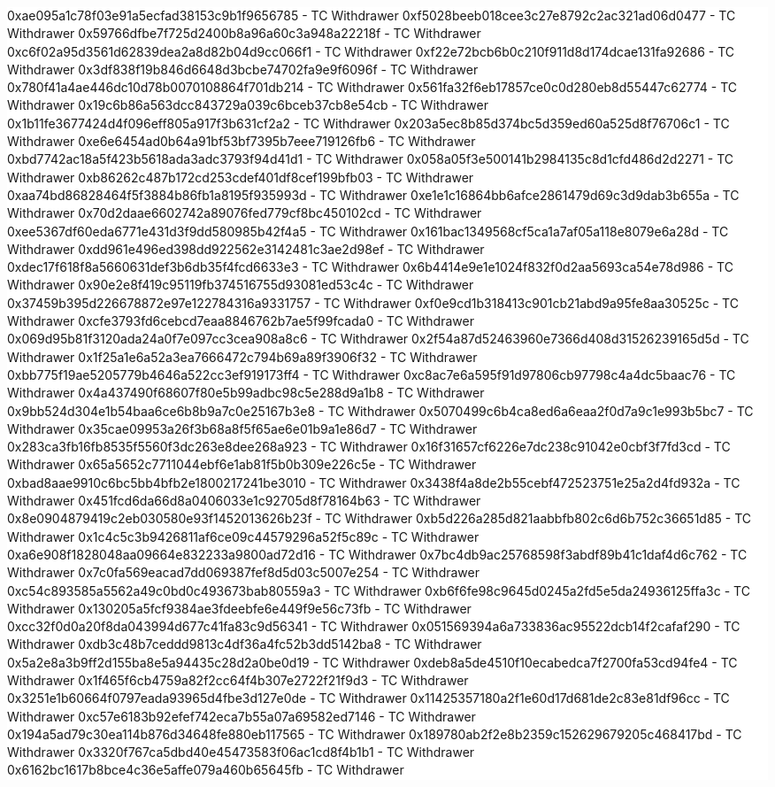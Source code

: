 0xae095a1c78f03e91a5ecfad38153c9b1f9656785 - TC Withdrawer
0xf5028beeb018cee3c27e8792c2ac321ad06d0477 - TC Withdrawer
0x59766dfbe7f725d2400b8a96a60c3a948a22218f - TC Withdrawer
0xc6f02a95d3561d62839dea2a8d82b04d9cc066f1 - TC Withdrawer
0xf22e72bcb6b0c210f911d8d174dcae131fa92686 - TC Withdrawer
0x3df838f19b846d6648d3bcbe74702fa9e9f6096f - TC Withdrawer
0x780f41a4ae446dc10d78b0070108864f701db214 - TC Withdrawer
0x561fa32f6eb17857ce0c0d280eb8d55447c62774 - TC Withdrawer
0x19c6b86a563dcc843729a039c6bceb37cb8e54cb - TC Withdrawer
0x1b11fe3677424d4f096eff805a917f3b631cf2a2 - TC Withdrawer
0x203a5ec8b85d374bc5d359ed60a525d8f76706c1 - TC Withdrawer
0xe6e6454ad0b64a91bf53bf7395b7eee719126fb6 - TC Withdrawer
0xbd7742ac18a5f423b5618ada3adc3793f94d41d1 - TC Withdrawer
0x058a05f3e500141b2984135c8d1cfd486d2d2271 - TC Withdrawer
0xb86262c487b172cd253cdef401df8cef199bfb03 - TC Withdrawer
0xaa74bd86828464f5f3884b86fb1a8195f935993d - TC Withdrawer
0xe1e1c16864bb6afce2861479d69c3d9dab3b655a - TC Withdrawer
0x70d2daae6602742a89076fed779cf8bc450102cd - TC Withdrawer
0xee5367df60eda6771e431d3f9dd580985b42f4a5 - TC Withdrawer
0x161bac1349568cf5ca1a7af05a118e8079e6a28d - TC Withdrawer
0xdd961e496ed398dd922562e3142481c3ae2d98ef - TC Withdrawer
0xdec17f618f8a5660631def3b6db35f4fcd6633e3 - TC Withdrawer
0x6b4414e9e1e1024f832f0d2aa5693ca54e78d986 - TC Withdrawer
0x90e2e8f419c95119fb374516755d93081ed53c4c - TC Withdrawer
0x37459b395d226678872e97e122784316a9331757 - TC Withdrawer
0xf0e9cd1b318413c901cb21abd9a95fe8aa30525c - TC Withdrawer
0xcfe3793fd6cebcd7eaa8846762b7ae5f99fcada0 - TC Withdrawer
0x069d95b81f3120ada24a0f7e097cc3cea908a8c6 - TC Withdrawer
0x2f54a87d52463960e7366d408d31526239165d5d - TC Withdrawer
0x1f25a1e6a52a3ea7666472c794b69a89f3906f32 - TC Withdrawer
0xbb775f19ae5205779b4646a522cc3ef919173ff4 - TC Withdrawer
0xc8ac7e6a595f91d97806cb97798c4a4dc5baac76 - TC Withdrawer
0x4a437490f68607f80e5b99adbc98c5e288d9a1b8 - TC Withdrawer
0x9bb524d304e1b54baa6ce6b8b9a7c0e25167b3e8 - TC Withdrawer
0x5070499c6b4ca8ed6a6eaa2f0d7a9c1e993b5bc7 - TC Withdrawer
0x35cae09953a26f3b68a8f5f65ae6e01b9a1e86d7 - TC Withdrawer
0x283ca3fb16fb8535f5560f3dc263e8dee268a923 - TC Withdrawer
0x16f31657cf6226e7dc238c91042e0cbf3f7fd3cd - TC Withdrawer
0x65a5652c7711044ebf6e1ab81f5b0b309e226c5e - TC Withdrawer
0xbad8aae9910c6bc5bb4bfb2e1800217241be3010 - TC Withdrawer
0x3438f4a8de2b55cebf472523751e25a2d4fd932a - TC Withdrawer
0x451fcd6da66d8a0406033e1c92705d8f78164b63 - TC Withdrawer
0x8e0904879419c2eb030580e93f1452013626b23f - TC Withdrawer
0xb5d226a285d821aabbfb802c6d6b752c36651d85 - TC Withdrawer
0x1c4c5c3b9426811af6ce09c44579296a52f5c89c - TC Withdrawer
0xa6e908f1828048aa09664e832233a9800ad72d16 - TC Withdrawer
0x7bc4db9ac25768598f3abdf89b41c1daf4d6c762 - TC Withdrawer
0x7c0fa569eacad7dd069387fef8d5d03c5007e254 - TC Withdrawer
0xc54c893585a5562a49c0bd0c493673bab80559a3 - TC Withdrawer
0xb6f6fe98c9645d0245a2fd5e5da24936125ffa3c - TC Withdrawer
0x130205a5fcf9384ae3fdeebfe6e449f9e56c73fb - TC Withdrawer
0xcc32f0d0a20f8da043994d677c41fa83c9d56341 - TC Withdrawer
0x051569394a6a733836ac95522dcb14f2cafaf290 - TC Withdrawer
0xdb3c48b7ceddd9813c4df36a4fc52b3dd5142ba8 - TC Withdrawer
0x5a2e8a3b9ff2d155ba8e5a94435c28d2a0be0d19 - TC Withdrawer
0xdeb8a5de4510f10ecabedca7f2700fa53cd94fe4 - TC Withdrawer
0x1f465f6cb4759a82f2cc64f4b307e2722f21f9d3 - TC Withdrawer
0x3251e1b60664f0797eada93965d4fbe3d127e0de - TC Withdrawer
0x11425357180a2f1e60d17d681de2c83e81df96cc - TC Withdrawer
0xc57e6183b92efef742eca7b55a07a69582ed7146 - TC Withdrawer
0x194a5ad79c30ea114b876d34648fe880eb117565 - TC Withdrawer
0x189780ab2f2e8b2359c152629679205c468417bd - TC Withdrawer
0x3320f767ca5dbd40e45473583f06ac1cd8f4b1b1 - TC Withdrawer
0x6162bc1617b8bce4c36e5affe079a460b65645fb - TC Withdrawer